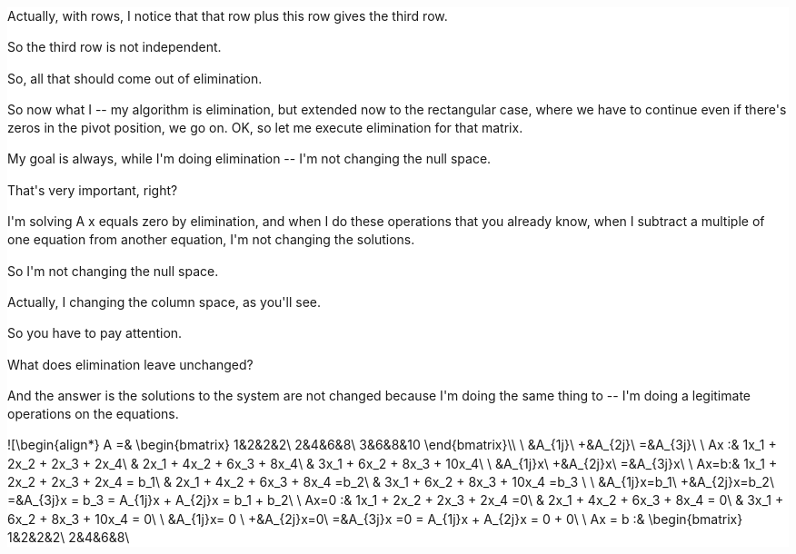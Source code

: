 Actually, with rows, I notice that that row plus this row gives the third row.

So the third row is not independent.

So, all that should come out of elimination.

So now what I -- my algorithm is elimination, but extended now to the rectangular case, where we have to continue even if there's zeros in the pivot position, we go on. OK, so let me execute elimination for that matrix.

My goal is always, while I'm doing elimination -- I'm not changing the null space.

That's very important, right?

I'm solving A x equals zero by elimination, and when I do these operations that you already know, when I subtract a multiple of one equation from another equation, I'm not changing the solutions.

So I'm not changing the null space.

Actually, I changing the column space, as you'll see.

So you have to pay attention.

What does elimination leave unchanged?

And the answer is the solutions to the system are not changed because I'm doing the same thing to -- I'm doing a legitimate operations on the equations.

![\begin{align*}
A =&
\begin{bmatrix}
1&2&2&2\\
2&4&6&8\\
3&6&8&10
\end{bmatrix}\\\\
\\
&A_{1j}\\
+&A_{2j}\\
=&A_{3j}\\
\\
Ax :& 1x_1 + 2x_2 + 2x_3 + 2x_4\\
 & 2x_1 + 4x_2 + 6x_3 + 8x_4\\
& 3x_1 + 6x_2 + 8x_3 + 10x_4\\
\\
&A_{1j}x\\
+&A_{2j}x\\
=&A_{3j}x\\
\\
Ax=b:& 1x_1 + 2x_2 + 2x_3 + 2x_4 = b_1\\
 & 2x_1 + 4x_2 + 6x_3 + 8x_4 =b_2\\
& 3x_1 + 6x_2 + 8x_3 + 10x_4 =b_3 \\
\\
&A_{1j}x=b_1\\
+&A_{2j}x=b_2\\
=&A_{3j}x = b_3 = A_{1j}x + A_{2j}x =  b_1 + b_2\\
\\
Ax=0 :& 1x_1 + 2x_2 + 2x_3 + 2x_4 =0\\
 & 2x_1 + 4x_2 + 6x_3 + 8x_4 = 0\\
& 3x_1 + 6x_2 + 8x_3 + 10x_4  = 0\\
\\
&A_{1j}x= 0 \\
+&A_{2j}x=0\\
=&A_{3j}x =0 = A_{1j}x + A_{2j}x =  0 + 0\\
\\
Ax = b :&
\begin{bmatrix}
1&2&2&2\\
2&4&6&8\\